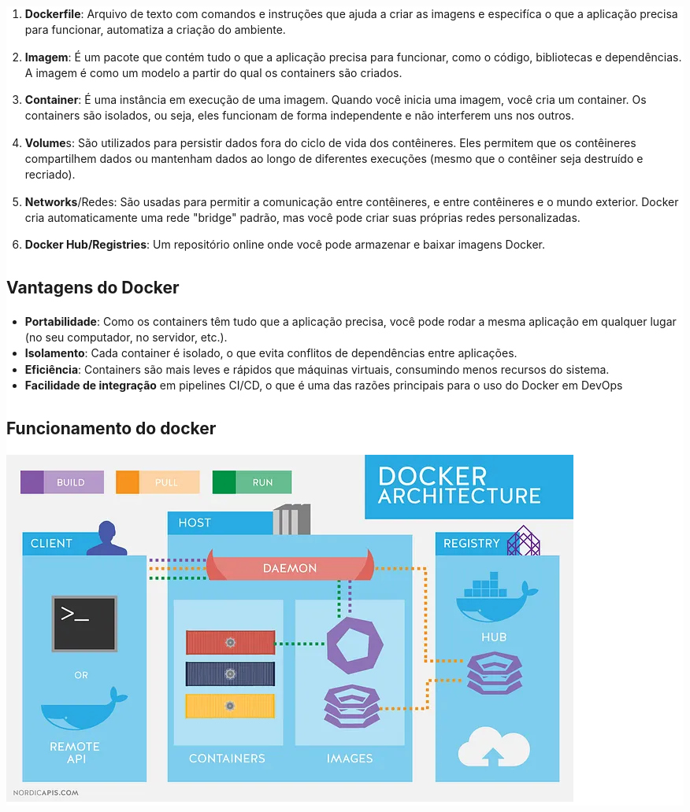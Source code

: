 1. **Dockerfile**: Arquivo de texto com comandos e instruções que ajuda a criar as imagens e especifíca o que a aplicação precisa para funcionar, automatiza a criação do ambiente.

2. **Imagem**: É um pacote que contém tudo o que a aplicação precisa para funcionar, como o código, bibliotecas e dependências. A imagem é como um modelo a partir do qual os containers são criados.

3. **Container**: É uma instância em execução de uma imagem. Quando você inicia uma imagem, você cria um container. Os containers são isolados, ou seja, eles funcionam de forma independente e não interferem uns nos outros.

4. **Volume**s: São utilizados para persistir dados fora do ciclo de vida dos contêineres. Eles permitem que os contêineres compartilhem dados ou mantenham dados ao longo de diferentes execuções (mesmo que o contêiner seja destruído e recriado).

5. **Networks**/Redes: São usadas para permitir a comunicação entre contêineres, e entre contêineres e o mundo exterior. Docker cria automaticamente uma rede "bridge" padrão, mas você pode criar suas próprias redes personalizadas.

6. **Docker Hub/Registries**: Um repositório online onde você pode armazenar e baixar imagens Docker.

## Vantagens do Docker

- **Portabilidade**: Como os containers têm tudo que a aplicação precisa, você pode rodar a mesma aplicação em qualquer lugar (no seu computador, no servidor, etc.).
- **Isolamento**: Cada container é isolado, o que evita conflitos de dependências entre aplicações.
- **Eficiência**: Containers são mais leves e rápidos que máquinas virtuais, consumindo menos recursos do sistema.
- **Facilidade de integração** em pipelines CI/CD, o que é uma das razões principais para o uso do Docker em DevOps

## Funcionamento do docker

![Docker_Architecture.png](images/Docker_Architecture.png)
